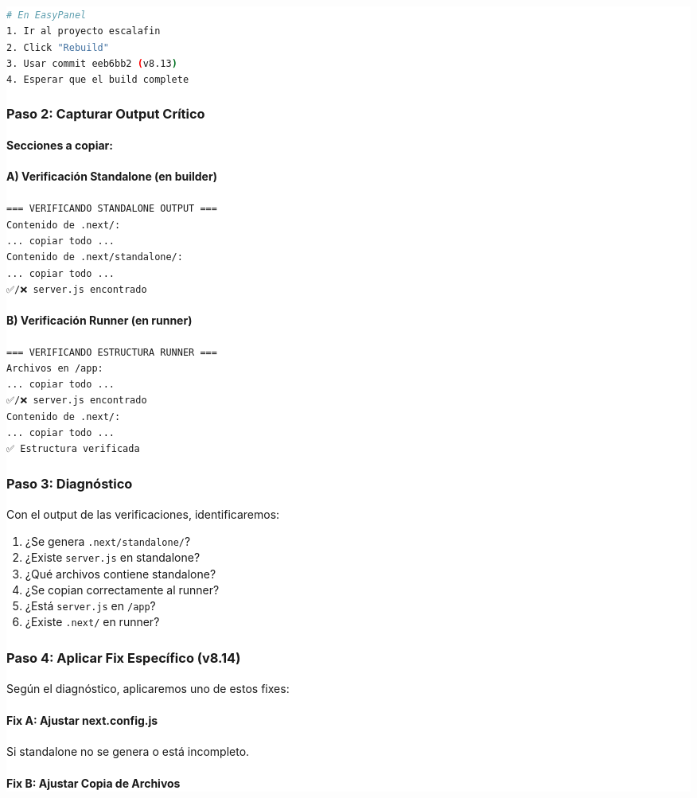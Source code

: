 ```bash
# En EasyPanel
1. Ir al proyecto escalafin
2. Click "Rebuild"
3. Usar commit eeb6bb2 (v8.13)
4. Esperar que el build complete
```

### Paso 2: Capturar Output Crítico

**Secciones a copiar:**

#### A) Verificación Standalone (en builder)

```
=== VERIFICANDO STANDALONE OUTPUT ===
Contenido de .next/:
... copiar todo ...
Contenido de .next/standalone/:
... copiar todo ...
✅/❌ server.js encontrado
```

#### B) Verificación Runner (en runner)

```
=== VERIFICANDO ESTRUCTURA RUNNER ===
Archivos en /app:
... copiar todo ...
✅/❌ server.js encontrado
Contenido de .next/:
... copiar todo ...
✅ Estructura verificada
```

### Paso 3: Diagnóstico

Con el output de las verificaciones, identificaremos:

1. ¿Se genera `.next/standalone/`?
2. ¿Existe `server.js` en standalone?
3. ¿Qué archivos contiene standalone?
4. ¿Se copian correctamente al runner?
5. ¿Está `server.js` en `/app`?
6. ¿Existe `.next/` en runner?

### Paso 4: Aplicar Fix Específico (v8.14)

Según el diagnóstico, aplicaremos uno de estos fixes:

#### Fix A: Ajustar next.config.js

Si standalone no se genera o está incompleto.

#### Fix B: Ajustar Copia de Archivos
